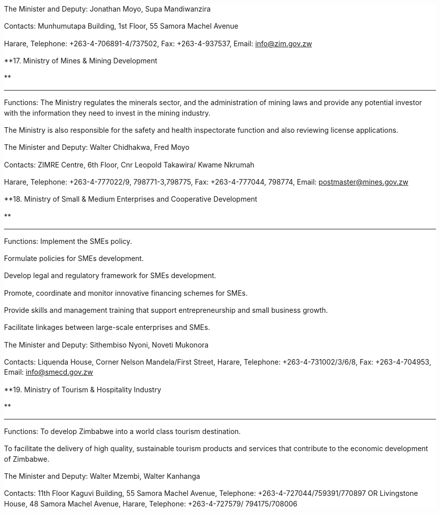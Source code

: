 The Minister and Deputy: Jonathan Moyo, Supa Mandiwanzira

Contacts: Munhumutapa Building, 1st Floor, 55 Samora Machel Avenue

Harare, Telephone: +263-4-706891-4/737502, Fax: +263-4-937537, Email: info@zim.gov.zw 

**17. Ministry of Mines & Mining Development

**

-------------------------------------------

Functions: The Ministry regulates the minerals sector, and the administration of mining laws and provide any potential investor with the information they need to invest in the mining industry.

 

The Ministry is also responsible for the safety and health inspectorate function and also reviewing license applications.

The Minister and Deputy: Walter Chidhakwa, Fred Moyo

Contacts: ZIMRE Centre, 6th Floor, Cnr Leopold Takawira/ Kwame Nkrumah

Harare, Telephone: +263-4-777022/9, 798771-3,798775, Fax: +263-4-777044, 798774, Email: postmaster@mines.gov.zw

**18. Ministry of Small & Medium Enterprises and Cooperative Development

**

-----------------------------------------------------------------------

Functions: Implement the SMEs policy.

Formulate policies for SMEs development.

Develop legal and regulatory framework for SMEs development.

Promote, coordinate and monitor innovative financing schemes for SMEs.

Provide skills and management training that support entrepreneurship and small business growth.

Facilitate linkages between large-scale enterprises and SMEs.

The Minister and Deputy: Sithembiso Nyoni, Noveti Mukonora

Contacts: Liquenda House, Corner Nelson Mandela/First Street, Harare, Telephone: +263-4-731002/3/6/8, Fax: +263-4-704953, Email: info@smecd.gov.zw

**19. Ministry of Tourism & Hospitality Industry

**

----------------------------------------------

Functions: To develop Zimbabwe into a world class tourism destination.

To facilitate the delivery of high quality, sustainable tourism products and services that contribute to the economic development of Zimbabwe.

The Minister and Deputy: Walter Mzembi, Walter Kanhanga

Contacts: 11th Floor Kaguvi Building, 55 Samora Machel Avenue, Telephone: +263-4-727044/759391/770897 OR Livingstone House, 48 Samora Machel Avenue, Harare, Telephone: +263-4-727579/ 794175/708006
